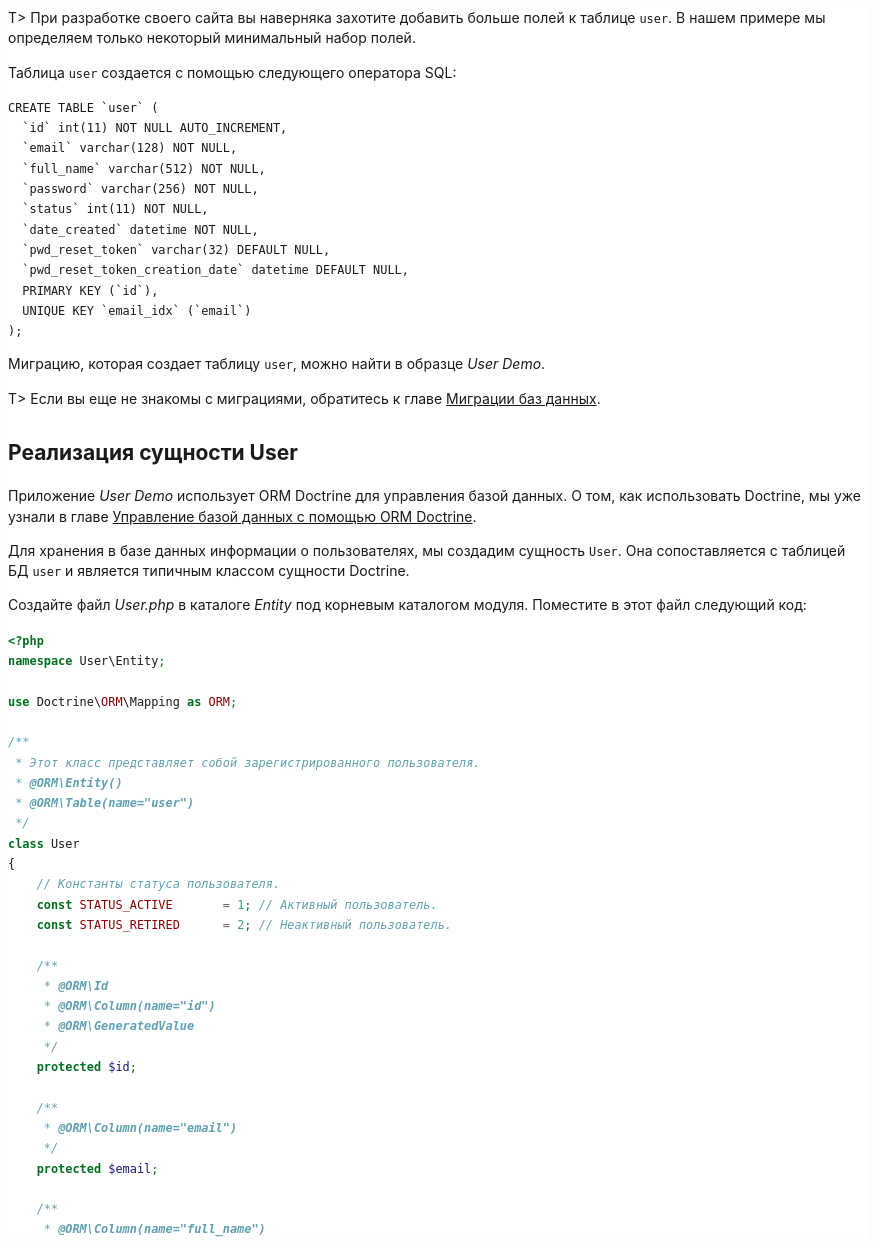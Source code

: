 T> При разработке своего сайта вы наверняка захотите добавить больше полей к таблице `user`.
В нашем примере мы определяем только некоторый минимальный набор полей.

Таблица `user` создается с помощью следующего оператора SQL:

~~~
CREATE TABLE `user` (
  `id` int(11) NOT NULL AUTO_INCREMENT,
  `email` varchar(128) NOT NULL,
  `full_name` varchar(512) NOT NULL,
  `password` varchar(256) NOT NULL,
  `status` int(11) NOT NULL,
  `date_created` datetime NOT NULL,
  `pwd_reset_token` varchar(32) DEFAULT NULL,
  `pwd_reset_token_creation_date` datetime DEFAULT NULL,
  PRIMARY KEY (`id`),
  UNIQUE KEY `email_idx` (`email`)
);
~~~

Миграцию, которая создает таблицу `user`, можно найти в образце *User Demo*.

T> Если вы еще не знакомы с миграциями, обратитесь к главе [Миграции баз данных](#migrations).

## Реализация сущности User

Приложение *User Demo* использует ORM Doctrine для управления базой данных. О том, как использовать
Doctrine, мы уже узнали в главе [Управление базой данных с помощью ORM Doctrine](#doctrine).

Для хранения в базе данных информации о пользователях, мы создадим сущность `User`. Она сопоставляется
с таблицей БД `user` и является типичным классом сущности Doctrine.

Создайте файл *User.php* в каталоге *Entity* под корневым каталогом модуля. Поместите в этот файл
следующий код:

~~~php
<?php
namespace User\Entity;

use Doctrine\ORM\Mapping as ORM;

/**
 * Этот класс представляет собой зарегистрированного пользователя.
 * @ORM\Entity()
 * @ORM\Table(name="user")
 */
class User
{
    // Константы статуса пользователя.
    const STATUS_ACTIVE       = 1; // Активный пользователь.
    const STATUS_RETIRED      = 2; // Неактивный пользователь.

    /**
     * @ORM\Id
     * @ORM\Column(name="id")
     * @ORM\GeneratedValue
     */
    protected $id;

    /**
     * @ORM\Column(name="email")
     */
    protected $email;

    /**
     * @ORM\Column(name="full_name")
~~~
